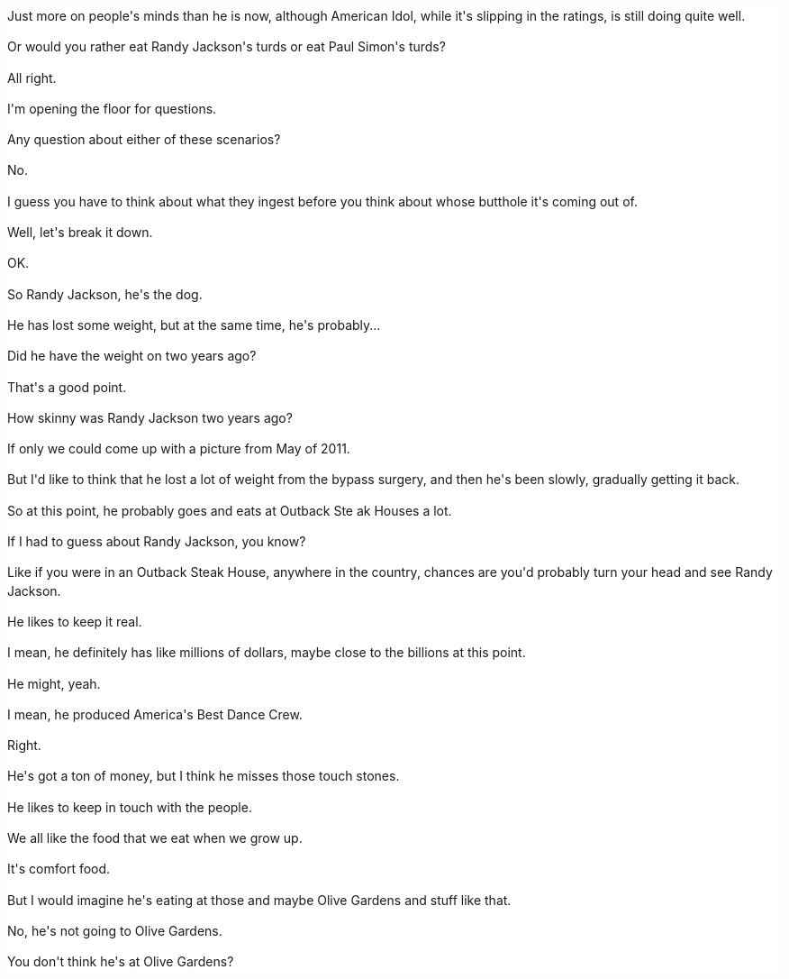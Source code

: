 Just more on people's minds than he is now, although American Idol, while it's slipping in the ratings, is still doing quite well.

Or would you rather eat Randy Jackson's turds or eat Paul Simon's turds?

All right.

I'm opening the floor for questions.

Any question about either of these scenarios?

No.

I guess you have to think about what they ingest before you think about whose butthole it's coming out of.

Well, let's break it down.

OK.

So Randy Jackson, he's the dog.

He has lost some weight, but at the same time, he's probably...

Did he have the weight on two years ago?

That's a good point.

How skinny was Randy Jackson two years ago?

If only we could come up with a picture from May of 2011.

But I'd like to think that he lost a lot of weight from the bypass surgery, and then he's been slowly, gradually getting it back.

So at this point, he probably goes and eats at Outback Ste ak Houses a lot.

If I had to guess about Randy Jackson, you know?

Like if you were in an Outback Steak House, anywhere in the country, chances are you'd probably turn your head and see Randy Jackson.

He likes to keep it real.

I mean, he definitely has like millions of dollars, maybe close to the billions at this point.

He might, yeah.

I mean, he produced America's Best Dance Crew.

Right.

He's got a ton of money, but I think he misses those touch stones.

He likes to keep in touch with the people.

We all like the food that we eat when we grow up.

It's comfort food.

But I would imagine he's eating at those and maybe Olive Gardens and stuff like that.

No, he's not going to Olive Gardens.

You don't think he's at Olive Gardens?
